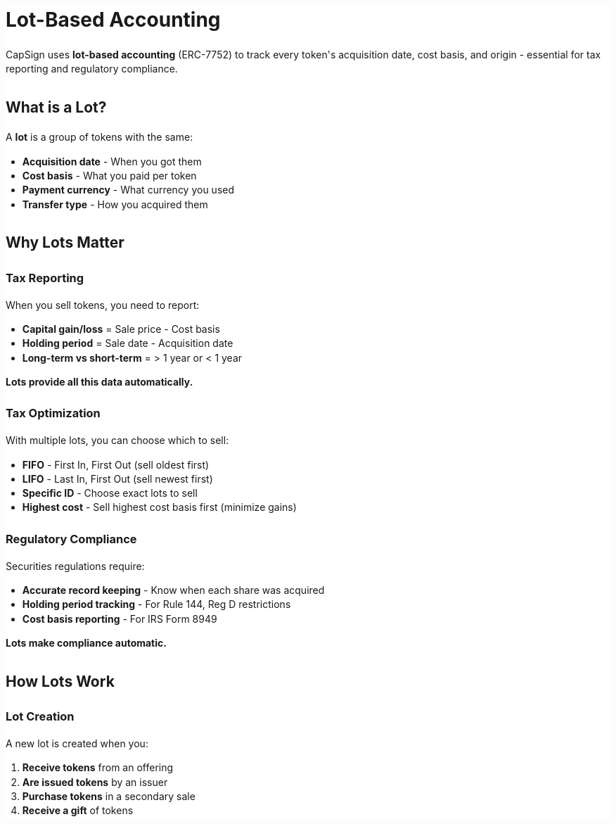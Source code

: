 # Lot-Based Accounting

CapSign uses **lot-based accounting** (ERC-7752) to track every token's acquisition date, cost basis, and origin - essential for tax reporting and regulatory compliance.

## What is a Lot?

A **lot** is a group of tokens with the same:

- **Acquisition date** - When you got them
- **Cost basis** - What you paid per token
- **Payment currency** - What currency you used
- **Transfer type** - How you acquired them

## Why Lots Matter

### Tax Reporting

When you sell tokens, you need to report:

- **Capital gain/loss** = Sale price - Cost basis
- **Holding period** = Sale date - Acquisition date
- **Long-term vs short-term** = > 1 year or < 1 year

**Lots provide all this data automatically.**

### Tax Optimization

With multiple lots, you can choose which to sell:

- **FIFO** - First In, First Out (sell oldest first)
- **LIFO** - Last In, First Out (sell newest first)
- **Specific ID** - Choose exact lots to sell
- **Highest cost** - Sell highest cost basis first (minimize gains)

### Regulatory Compliance

Securities regulations require:

- **Accurate record keeping** - Know when each share was acquired
- **Holding period tracking** - For Rule 144, Reg D restrictions
- **Cost basis reporting** - For IRS Form 8949

**Lots make compliance automatic.**

## How Lots Work

### Lot Creation

A new lot is created when you:

1. **Receive tokens** from an offering
2. **Are issued tokens** by an issuer
3. **Purchase tokens** in a secondary sale
4. **Receive a gift** of tokens
